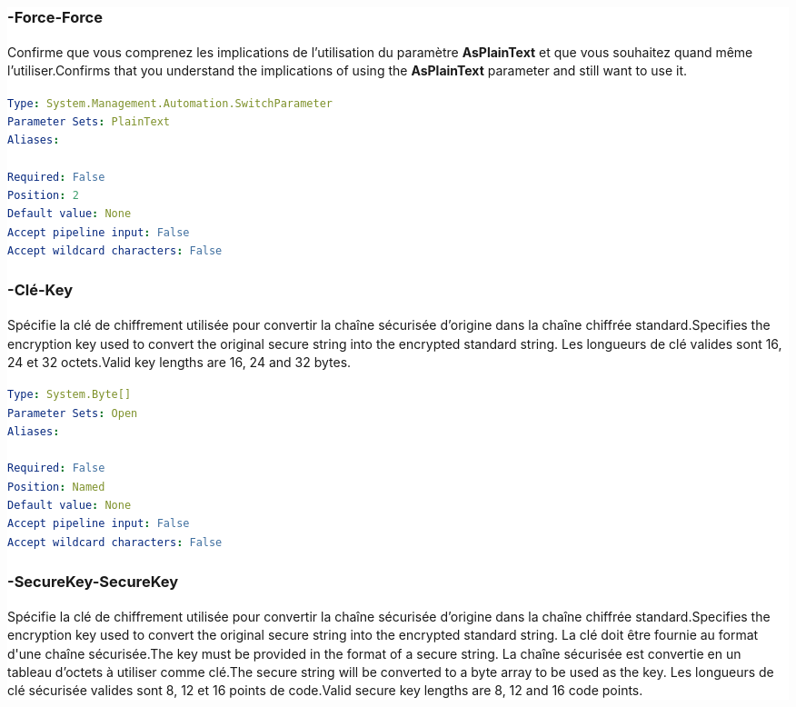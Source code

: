 ### <span data-ttu-id="bbf44-155">-Force</span><span class="sxs-lookup"><span data-stu-id="bbf44-155">-Force</span></span>

<span data-ttu-id="bbf44-156">Confirme que vous comprenez les implications de l’utilisation du paramètre **AsPlainText** et que vous souhaitez quand même l’utiliser.</span><span class="sxs-lookup"><span data-stu-id="bbf44-156">Confirms that you understand the implications of using the **AsPlainText** parameter and still want to use it.</span></span>

```yaml
Type: System.Management.Automation.SwitchParameter
Parameter Sets: PlainText
Aliases:

Required: False
Position: 2
Default value: None
Accept pipeline input: False
Accept wildcard characters: False
```

### <span data-ttu-id="bbf44-157">-Clé</span><span class="sxs-lookup"><span data-stu-id="bbf44-157">-Key</span></span>

<span data-ttu-id="bbf44-158">Spécifie la clé de chiffrement utilisée pour convertir la chaîne sécurisée d’origine dans la chaîne chiffrée standard.</span><span class="sxs-lookup"><span data-stu-id="bbf44-158">Specifies the encryption key used to convert the original secure string into the encrypted standard string.</span></span> <span data-ttu-id="bbf44-159">Les longueurs de clé valides sont 16, 24 et 32 octets.</span><span class="sxs-lookup"><span data-stu-id="bbf44-159">Valid key lengths are 16, 24 and 32 bytes.</span></span>

```yaml
Type: System.Byte[]
Parameter Sets: Open
Aliases:

Required: False
Position: Named
Default value: None
Accept pipeline input: False
Accept wildcard characters: False
```

### <span data-ttu-id="bbf44-160">-SecureKey</span><span class="sxs-lookup"><span data-stu-id="bbf44-160">-SecureKey</span></span>

<span data-ttu-id="bbf44-161">Spécifie la clé de chiffrement utilisée pour convertir la chaîne sécurisée d’origine dans la chaîne chiffrée standard.</span><span class="sxs-lookup"><span data-stu-id="bbf44-161">Specifies the encryption key used to convert the original secure string into the encrypted standard string.</span></span> <span data-ttu-id="bbf44-162">La clé doit être fournie au format d'une chaîne sécurisée.</span><span class="sxs-lookup"><span data-stu-id="bbf44-162">The key must be provided in the format of a secure string.</span></span> <span data-ttu-id="bbf44-163">La chaîne sécurisée est convertie en un tableau d’octets à utiliser comme clé.</span><span class="sxs-lookup"><span data-stu-id="bbf44-163">The secure string will be converted to a byte array to be used as the key.</span></span> <span data-ttu-id="bbf44-164">Les longueurs de clé sécurisée valides sont 8, 12 et 16 points de code.</span><span class="sxs-lookup"><span data-stu-id="bbf44-164">Valid secure key lengths are 8, 12 and 16 code points.</span></span>

